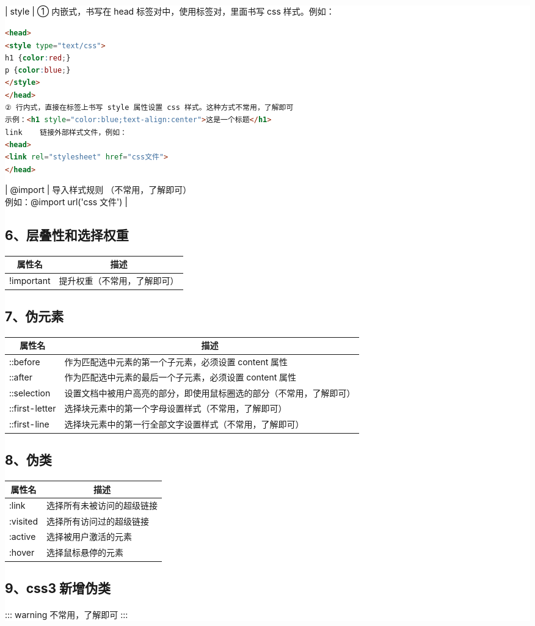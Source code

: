 | style	 | ① 内嵌式，书写在 head 标签对中，使用<style></style>标签对，里面书写 css 样式。例如： <br/>
``` html
<head>
<style type="text/css">
h1 {color:red;}
p {color:blue;}
</style>
</head>
② 行内式，直接在标签上书写 style 属性设置 css 样式。这种方式不常用，了解即可
示例：<h1 style="color:blue;text-align:center">这是一个标题</h1>
link	链接外部样式文件，例如：
<head>
<link rel="stylesheet" href="css文件">
</head>
```
| @import |	导入样式规则 （不常用，了解即可）<br/> 例如：@import url('css 文件') |
## 6、层叠性和选择权重
| 属性名 |	描述 |
|--|--|
| !important |	提升权重（不常用，了解即可） |
## 7、伪元素
| 属性名 |	描述 |
|--|--|
| ::before |	作为匹配选中元素的第一个子元素，必须设置 content 属性 |
| ::after |	作为匹配选中元素的最后一个子元素，必须设置 content 属性 |
| ::selection |	设置文档中被用户高亮的部分，即使用鼠标圈选的部分（不常用，了解即可） |
| ::first-letter |	选择块元素中的第一个字母设置样式（不常用，了解即可） |
| ::first-line |	选择块元素中的第一行全部文字设置样式（不常用，了解即可） |
## 8、伪类
| 属性名 |	描述 |
|--|--|
| :link |	选择所有未被访问的超级链接 |
| :visited |	选择所有访问过的超级链接 |
| :active |	选择被用户激活的元素 |
| :hover |	选择鼠标悬停的元素 |
## 9、css3 新增伪类

::: warning
不常用，了解即可
:::
